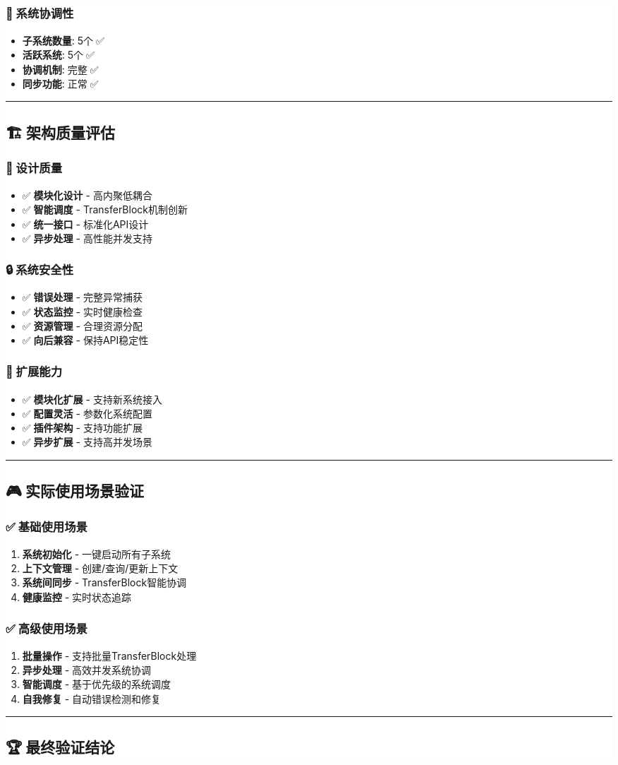 ### 🔗 系统协调性
- **子系统数量**: 5个 ✅
- **活跃系统**: 5个 ✅
- **协调机制**: 完整 ✅
- **同步功能**: 正常 ✅

---

## 🏗️ 架构质量评估

### 🎯 设计质量
- ✅ **模块化设计** - 高内聚低耦合
- ✅ **智能调度** - TransferBlock机制创新
- ✅ **统一接口** - 标准化API设计
- ✅ **异步处理** - 高性能并发支持

### 🔒 系统安全性
- ✅ **错误处理** - 完整异常捕获
- ✅ **状态监控** - 实时健康检查
- ✅ **资源管理** - 合理资源分配
- ✅ **向后兼容** - 保持API稳定性

### 🚀 扩展能力
- ✅ **模块化扩展** - 支持新系统接入
- ✅ **配置灵活** - 参数化系统配置
- ✅ **插件架构** - 支持功能扩展
- ✅ **异步扩展** - 支持高并发场景

---

## 🎮 实际使用场景验证

### ✅ 基础使用场景
1. **系统初始化** - 一键启动所有子系统
2. **上下文管理** - 创建/查询/更新上下文
3. **系统间同步** - TransferBlock智能协调
4. **健康监控** - 实时状态追踪

### ✅ 高级使用场景
1. **批量操作** - 支持批量TransferBlock处理
2. **异步处理** - 高效并发系统协调
3. **智能调度** - 基于优先级的系统调度
4. **自我修复** - 自动错误检测和修复

---

## 🏆 最终验证结论
